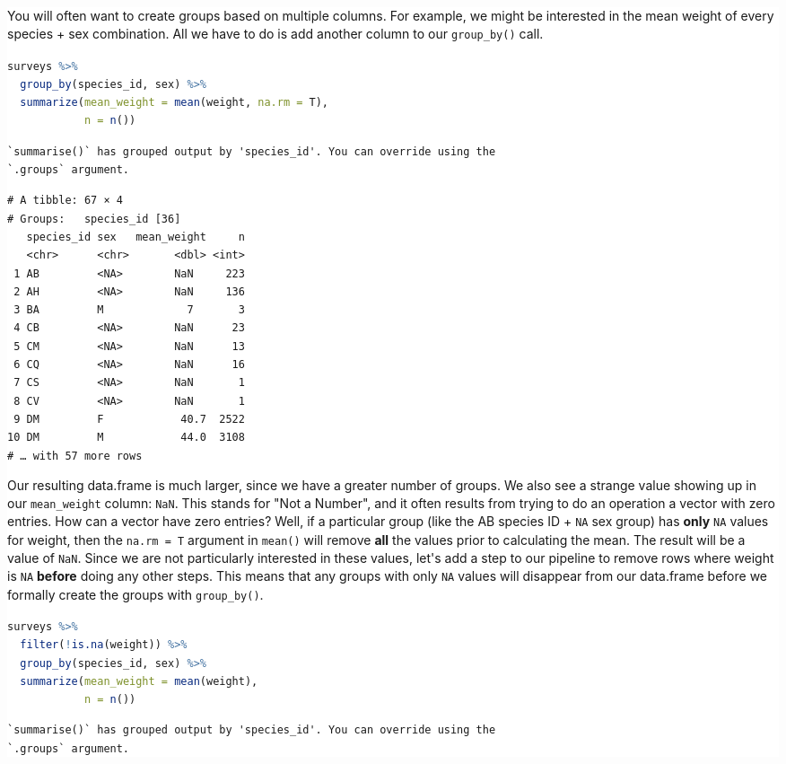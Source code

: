 You will often want to create groups based on multiple columns. For example, we might be interested in the mean weight of every species + sex combination. All we have to do is add another column to our `group_by()` call.


```r
surveys %>% 
  group_by(species_id, sex) %>% 
  summarize(mean_weight = mean(weight, na.rm = T),
            n = n())
```

```{.output}
`summarise()` has grouped output by 'species_id'. You can override using the
`.groups` argument.
```

```{.output}
# A tibble: 67 × 4
# Groups:   species_id [36]
   species_id sex   mean_weight     n
   <chr>      <chr>       <dbl> <int>
 1 AB         <NA>        NaN     223
 2 AH         <NA>        NaN     136
 3 BA         M             7       3
 4 CB         <NA>        NaN      23
 5 CM         <NA>        NaN      13
 6 CQ         <NA>        NaN      16
 7 CS         <NA>        NaN       1
 8 CV         <NA>        NaN       1
 9 DM         F            40.7  2522
10 DM         M            44.0  3108
# … with 57 more rows
```

Our resulting data.frame is much larger, since we have a greater number of groups. We also see a strange value showing up in our `mean_weight` column: `NaN`. This stands for "Not a Number", and it often results from trying to do an operation a vector with zero entries. How can a vector have zero entries? Well, if a particular group (like the AB species ID + `NA` sex group) has **only** `NA` values for weight, then the `na.rm = T` argument in `mean()` will remove **all** the values prior to calculating the mean. The result will be a value of `NaN`. Since we are not particularly interested in these values, let's add a step to our pipeline to remove rows where weight is `NA` **before** doing any other steps. This means that any groups with only `NA` values will disappear from our data.frame before we formally create the groups with `group_by()`.


```r
surveys %>% 
  filter(!is.na(weight)) %>% 
  group_by(species_id, sex) %>% 
  summarize(mean_weight = mean(weight),
            n = n())
```

```{.output}
`summarise()` has grouped output by 'species_id'. You can override using the
`.groups` argument.
```
